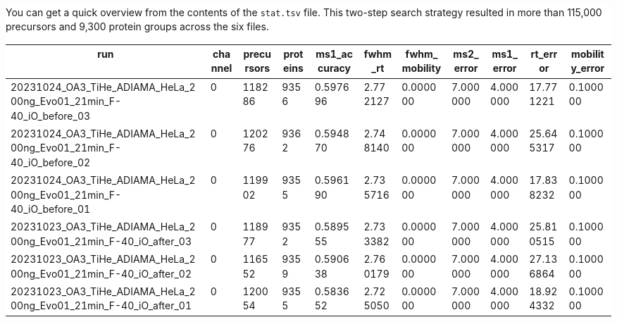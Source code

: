 You can get a quick overview from the contents of the `stat.tsv` file. This two-step search strategy resulted in more than 115,000 precursors and 9,300 protein groups across the six files.

|   run                                                                |   channel  |   precursors  |   proteins  |   ms1_accuracy  |   fwhm_rt   |   fwhm_mobility  |   ms2_error  |   ms1_error  |   rt_error   |   mobility_error  |
|----------------------------------------------------------------------|------------|---------------|-------------|-----------------|-------------|------------------|--------------|--------------|--------------|-------------------|
|   20231024_OA3_TiHe_ADIAMA_HeLa_200ng_Evo01_21min_F-40_iO_before_03  |   0        |   118286      |   9356      |   0.597696      |   2.772127  |   0.000000       |   7.000000   |   4.000000   |   17.771221  |   0.100000        |
|   20231024_OA3_TiHe_ADIAMA_HeLa_200ng_Evo01_21min_F-40_iO_before_02  |   0        |   120276      |   9362      |   0.594870      |   2.748140  |   0.000000       |   7.000000   |   4.000000   |   25.645317  |   0.100000        |
|   20231024_OA3_TiHe_ADIAMA_HeLa_200ng_Evo01_21min_F-40_iO_before_01  |   0        |   119902      |   9355      |   0.596190      |   2.735716  |   0.000000       |   7.000000   |   4.000000   |   17.838232  |   0.100000        |
|   20231023_OA3_TiHe_ADIAMA_HeLa_200ng_Evo01_21min_F-40_iO_after_03   |   0        |   118977      |   9352      |   0.589555      |   2.733382  |   0.000000       |   7.000000   |   4.000000   |   25.810515  |   0.100000        |
|   20231023_OA3_TiHe_ADIAMA_HeLa_200ng_Evo01_21min_F-40_iO_after_02   |   0        |   116552      |   9359      |   0.590638      |   2.760179  |   0.000000       |   7.000000   |   4.000000   |   27.136864  |   0.100000        |
|   20231023_OA3_TiHe_ADIAMA_HeLa_200ng_Evo01_21min_F-40_iO_after_01   |   0        |   120054      |   9355      |   0.583652      |   2.725050  |   0.000000       |   7.000000   |   4.000000   |   18.924332  |   0.100000        |
